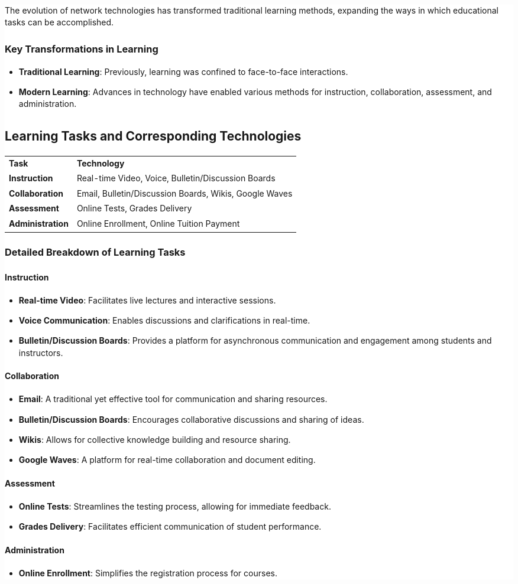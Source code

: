 The evolution of network technologies has transformed traditional learning methods, expanding the ways in which educational tasks can be accomplished.

### Key Transformations in Learning

- **Traditional Learning**: Previously, learning was confined to face-to-face interactions.
    
- **Modern Learning**: Advances in technology have enabled various methods for instruction, collaboration, assessment, and administration.
    

## Learning Tasks and Corresponding Technologies

|   |   |
|---|---|
|**Task**|**Technology**|
|**Instruction**|Real-time Video, Voice, Bulletin/Discussion Boards|
|**Collaboration**|Email, Bulletin/Discussion Boards, Wikis, Google Waves|
|**Assessment**|Online Tests, Grades Delivery|
|**Administration**|Online Enrollment, Online Tuition Payment|

### Detailed Breakdown of Learning Tasks

#### Instruction

- **Real-time Video**: Facilitates live lectures and interactive sessions.
    
- **Voice Communication**: Enables discussions and clarifications in real-time.
    
- **Bulletin/Discussion Boards**: Provides a platform for asynchronous communication and engagement among students and instructors.
    

#### Collaboration

- **Email**: A traditional yet effective tool for communication and sharing resources.
    
- **Bulletin/Discussion Boards**: Encourages collaborative discussions and sharing of ideas.
    
- **Wikis**: Allows for collective knowledge building and resource sharing.
    
- **Google Waves**: A platform for real-time collaboration and document editing.
    

#### Assessment

- **Online Tests**: Streamlines the testing process, allowing for immediate feedback.
    
- **Grades Delivery**: Facilitates efficient communication of student performance.
    

#### Administration

- **Online Enrollment**: Simplifies the registration process for courses.
    